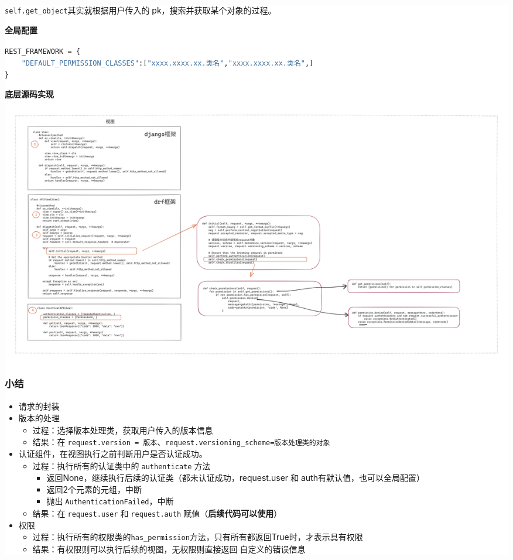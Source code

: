 `self.get_object`其实就根据用户传入的 pk，搜索并获取某个对象的过程。



**全局配置**

```python
REST_FRAMEWORK = {
    "DEFAULT_PERMISSION_CLASSES":["xxxx.xxxx.xx.类名","xxxx.xxxx.xx.类名",]
}
```



**底层源码实现**

![image-20210822110404096](assets/image-20210822110404096.png)



### 小结

- 请求的封装
- 版本的处理
  - 过程：选择版本处理类，获取用户传入的版本信息
  - 结果：在 `request.version = 版本`、`request.versioning_scheme=版本处理类的对象`
- 认证组件，在视图执行之前判断用户是否认证成功。
  - 过程：执行所有的认证类中的 `authenticate` 方法
    - 返回None，继续执行后续的认证类（都未认证成功，request.user 和 auth有默认值，也可以全局配置）
    - 返回2个元素的元组，中断
    - 抛出 `AuthenticationFailed`，中断
  - 结果：在 `request.user` 和 `request.auth` 赋值（**后续代码可以使用**）
- 权限
  - 过程：执行所有的权限类的`has_permission`方法，只有所有都返回True时，才表示具有权限
  - 结果：有权限则可以执行后续的视图，无权限则直接返回 自定义的错误信息
